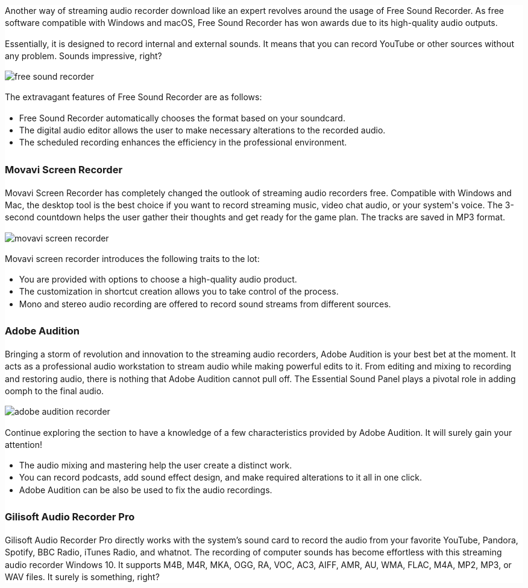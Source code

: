 Another way of streaming audio recorder download like an expert revolves around the usage of Free Sound Recorder. As free software compatible with Windows and macOS, Free Sound Recorder has won awards due to its high-quality audio outputs.

Essentially, it is designed to record internal and external sounds. It means that you can record YouTube or other sources without any problem. Sounds impressive, right?

![free sound recorder](https://images.wondershare.com/filmora/article-images/2021/streaming-audio-recorder-4.jpg)

The extravagant features of Free Sound Recorder are as follows:

* Free Sound Recorder automatically chooses the format based on your soundcard.
* The digital audio editor allows the user to make necessary alterations to the recorded audio.
* The scheduled recording enhances the efficiency in the professional environment.

### Movavi Screen Recorder

Movavi Screen Recorder has completely changed the outlook of streaming audio recorders free. Compatible with Windows and Mac, the desktop tool is the best choice if you want to record streaming music, video chat audio, or your system's voice. The 3-second countdown helps the user gather their thoughts and get ready for the game plan. The tracks are saved in MP3 format.

![movavi screen recorder](https://images.wondershare.com/filmora/article-images/2021/streaming-audio-recorder-5.jpg)

Movavi screen recorder introduces the following traits to the lot:

* You are provided with options to choose a high-quality audio product.
* The customization in shortcut creation allows you to take control of the process.
* Mono and stereo audio recording are offered to record sound streams from different sources.

### Adobe Audition

Bringing a storm of revolution and innovation to the streaming audio recorders, Adobe Audition is your best bet at the moment. It acts as a professional audio workstation to stream audio while making powerful edits to it. From editing and mixing to recording and restoring audio, there is nothing that Adobe Audition cannot pull off. The Essential Sound Panel plays a pivotal role in adding oomph to the final audio.

![adobe audition recorder](https://images.wondershare.com/filmora/article-images/2021/streaming-audio-recorder-6.jpg)

Continue exploring the section to have a knowledge of a few characteristics provided by Adobe Audition. It will surely gain your attention!

* The audio mixing and mastering help the user create a distinct work.
* You can record podcasts, add sound effect design, and make required alterations to it all in one click.
* Adobe Audition can be also be used to fix the audio recordings.

### Gilisoft Audio Recorder Pro

Gilisoft Audio Recorder Pro directly works with the system’s sound card to record the audio from your favorite YouTube, Pandora, Spotify, BBC Radio, iTunes Radio, and whatnot. The recording of computer sounds has become effortless with this streaming audio recorder Windows 10\. It supports M4B, M4R, MKA, OGG, RA, VOC, AC3, AIFF, AMR, AU, WMA, FLAC, M4A, MP2, MP3, or WAV files. It surely is something, right?
